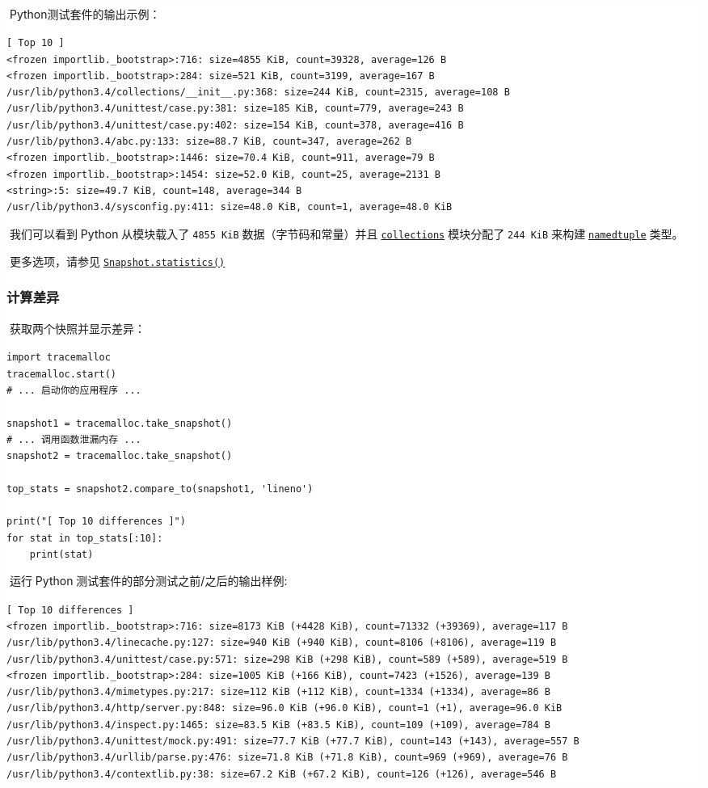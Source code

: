 ​	Python测试套件的输出示例：

```
[ Top 10 ]
<frozen importlib._bootstrap>:716: size=4855 KiB, count=39328, average=126 B
<frozen importlib._bootstrap>:284: size=521 KiB, count=3199, average=167 B
/usr/lib/python3.4/collections/__init__.py:368: size=244 KiB, count=2315, average=108 B
/usr/lib/python3.4/unittest/case.py:381: size=185 KiB, count=779, average=243 B
/usr/lib/python3.4/unittest/case.py:402: size=154 KiB, count=378, average=416 B
/usr/lib/python3.4/abc.py:133: size=88.7 KiB, count=347, average=262 B
<frozen importlib._bootstrap>:1446: size=70.4 KiB, count=911, average=79 B
<frozen importlib._bootstrap>:1454: size=52.0 KiB, count=25, average=2131 B
<string>:5: size=49.7 KiB, count=148, average=344 B
/usr/lib/python3.4/sysconfig.py:411: size=48.0 KiB, count=1, average=48.0 KiB
```

​	我们可以看到 Python 从模块载入了 `4855 KiB` 数据（字节码和常量）并且 [`collections`](https://docs.python.org/zh-cn/3.13/library/collections.html#module-collections) 模块分配了 `244 KiB` 来构建 [`namedtuple`](https://docs.python.org/zh-cn/3.13/library/collections.html#collections.namedtuple) 类型。

​	更多选项，请参见 [`Snapshot.statistics()`](https://docs.python.org/zh-cn/3.13/library/tracemalloc.html#tracemalloc.Snapshot.statistics)

### 计算差异

​	获取两个快照并显示差异：

```
import tracemalloc
tracemalloc.start()
# ... 启动你的应用程序 ...

snapshot1 = tracemalloc.take_snapshot()
# ... 调用函数泄漏内存 ...
snapshot2 = tracemalloc.take_snapshot()

top_stats = snapshot2.compare_to(snapshot1, 'lineno')

print("[ Top 10 differences ]")
for stat in top_stats[:10]:
    print(stat)
```

​	运行 Python 测试套件的部分测试之前/之后的输出样例:

```
[ Top 10 differences ]
<frozen importlib._bootstrap>:716: size=8173 KiB (+4428 KiB), count=71332 (+39369), average=117 B
/usr/lib/python3.4/linecache.py:127: size=940 KiB (+940 KiB), count=8106 (+8106), average=119 B
/usr/lib/python3.4/unittest/case.py:571: size=298 KiB (+298 KiB), count=589 (+589), average=519 B
<frozen importlib._bootstrap>:284: size=1005 KiB (+166 KiB), count=7423 (+1526), average=139 B
/usr/lib/python3.4/mimetypes.py:217: size=112 KiB (+112 KiB), count=1334 (+1334), average=86 B
/usr/lib/python3.4/http/server.py:848: size=96.0 KiB (+96.0 KiB), count=1 (+1), average=96.0 KiB
/usr/lib/python3.4/inspect.py:1465: size=83.5 KiB (+83.5 KiB), count=109 (+109), average=784 B
/usr/lib/python3.4/unittest/mock.py:491: size=77.7 KiB (+77.7 KiB), count=143 (+143), average=557 B
/usr/lib/python3.4/urllib/parse.py:476: size=71.8 KiB (+71.8 KiB), count=969 (+969), average=76 B
/usr/lib/python3.4/contextlib.py:38: size=67.2 KiB (+67.2 KiB), count=126 (+126), average=546 B
```
